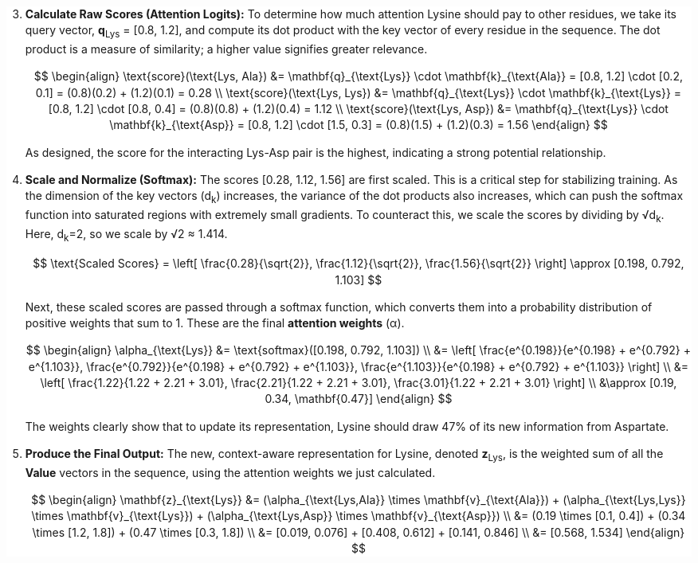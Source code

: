 3. **Calculate Raw Scores (Attention Logits):** To determine how much attention Lysine should pay to other residues, we take its query vector, **q**<sub>Lys</sub> = [0.8, 1.2], and compute its dot product with the key vector of every residue in the sequence. The dot product is a measure of similarity; a higher value signifies greater relevance.

   $$
   \begin{align}
   \text{score}(\text{Lys, Ala}) &= \mathbf{q}_{\text{Lys}} \cdot \mathbf{k}_{\text{Ala}} = [0.8, 1.2] \cdot [0.2, 0.1] = (0.8)(0.2) + (1.2)(0.1) = 0.28 \\
   \text{score}(\text{Lys, Lys}) &= \mathbf{q}_{\text{Lys}} \cdot \mathbf{k}_{\text{Lys}} = [0.8, 1.2] \cdot [0.8, 0.4] = (0.8)(0.8) + (1.2)(0.4) = 1.12 \\
   \text{score}(\text{Lys, Asp}) &= \mathbf{q}_{\text{Lys}} \cdot \mathbf{k}_{\text{Asp}} = [0.8, 1.2] \cdot [1.5, 0.3] = (0.8)(1.5) + (1.2)(0.3) = 1.56
   \end{align}
   $$

   As designed, the score for the interacting Lys-Asp pair is the highest, indicating a strong potential relationship.

4. **Scale and Normalize (Softmax):** The scores [0.28, 1.12, 1.56] are first scaled. This is a critical step for stabilizing training. As the dimension of the key vectors (d<sub>k</sub>) increases, the variance of the dot products also increases, which can push the softmax function into saturated regions with extremely small gradients. To counteract this, we scale the scores by dividing by √d<sub>k</sub>. Here, d<sub>k</sub>=2, so we scale by √2 ≈ 1.414.

   $$
   \text{Scaled Scores} = \left[ \frac{0.28}{\sqrt{2}}, \frac{1.12}{\sqrt{2}}, \frac{1.56}{\sqrt{2}} \right] \approx [0.198, 0.792, 1.103]
   $$

   Next, these scaled scores are passed through a softmax function, which converts them into a probability distribution of positive weights that sum to 1. These are the final **attention weights** (α).

   $$
   \begin{align}
   \alpha_{\text{Lys}} &= \text{softmax}([0.198, 0.792, 1.103]) \\
   &= \left[ \frac{e^{0.198}}{e^{0.198} + e^{0.792} + e^{1.103}}, \frac{e^{0.792}}{e^{0.198} + e^{0.792} + e^{1.103}}, \frac{e^{1.103}}{e^{0.198} + e^{0.792} + e^{1.103}} \right] \\
   &= \left[ \frac{1.22}{1.22 + 2.21 + 3.01}, \frac{2.21}{1.22 + 2.21 + 3.01}, \frac{3.01}{1.22 + 2.21 + 3.01} \right] \\
   &\approx [0.19, 0.34, \mathbf{0.47}]
   \end{align}
   $$

   The weights clearly show that to update its representation, Lysine should draw 47% of its new information from Aspartate.

5. **Produce the Final Output:** The new, context-aware representation for Lysine, denoted **z**<sub>Lys</sub>, is the weighted sum of all the **Value** vectors in the sequence, using the attention weights we just calculated.

   $$
   \begin{align}
   \mathbf{z}_{\text{Lys}} &= (\alpha_{\text{Lys,Ala}} \times \mathbf{v}_{\text{Ala}}) + (\alpha_{\text{Lys,Lys}} \times \mathbf{v}_{\text{Lys}}) + (\alpha_{\text{Lys,Asp}} \times \mathbf{v}_{\text{Asp}}) \\
   &= (0.19 \times [0.1, 0.4]) + (0.34 \times [1.2, 1.8]) + (0.47 \times [0.3, 1.8]) \\
   &= [0.019, 0.076] + [0.408, 0.612] + [0.141, 0.846] \\
   &= [0.568, 1.534]
   \end{align}
   $$

